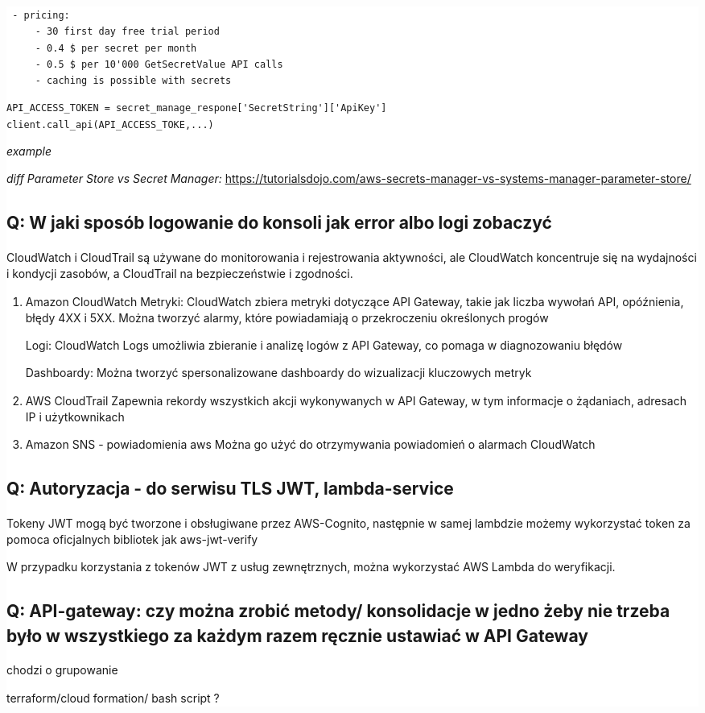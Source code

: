      - pricing:
         - 30 first day free trial period
         - 0.4 $ per secret per month
         - 0.5 $ per 10'000 GetSecretValue API calls
         - caching is possible with secrets
         
 ```example
 API_ACCESS_TOKEN = secret_manage_respone['SecretString']['ApiKey']
 client.call_api(API_ACCESS_TOKE,...)
 ```
*example*

*diff Parameter Store vs Secret Manager:* https://tutorialsdojo.com/aws-secrets-manager-vs-systems-manager-parameter-store/


## Q: W jaki sposób logowanie do konsoli jak error albo logi zobaczyć

CloudWatch i CloudTrail są używane do monitorowania i rejestrowania aktywności, ale CloudWatch koncentruje się na wydajności i kondycji zasobów, a CloudTrail na bezpieczeństwie i zgodności.

1. Amazon CloudWatch
    Metryki: CloudWatch zbiera metryki dotyczące API Gateway, takie jak liczba wywołań API, opóźnienia, błędy 4XX i 5XX. Można tworzyć alarmy, które powiadamiają o przekroczeniu określonych progów
    
    Logi: CloudWatch Logs umożliwia zbieranie i analizę logów z API Gateway, co pomaga w diagnozowaniu błędów

    Dashboardy: Można tworzyć spersonalizowane dashboardy do wizualizacji kluczowych metryk

2. AWS CloudTrail
    Zapewnia rekordy wszystkich akcji wykonywanych w API Gateway, w tym informacje o żądaniach, adresach IP i użytkownikach

3. Amazon SNS - powiadomienia aws
    Można go użyć do otrzymywania powiadomień o alarmach CloudWatch


## Q: Autoryzacja - do serwisu TLS JWT, lambda-service



Tokeny JWT mogą być tworzone i obsługiwane przez AWS-Cognito, następnie w samej lambdzie możemy wykorzystać token za pomoca oficjalnych bibliotek jak aws-jwt-verify


W przypadku korzystania z tokenów JWT z usług zewnętrznych, można wykorzystać AWS Lambda do weryfikacji.


## Q: API-gateway: czy można zrobić metody/ konsolidacje w jedno żeby nie trzeba było w wszystkiego za każdym razem ręcznie ustawiać w API Gateway

chodzi o grupowanie 

terraform/cloud formation/ bash script ?
